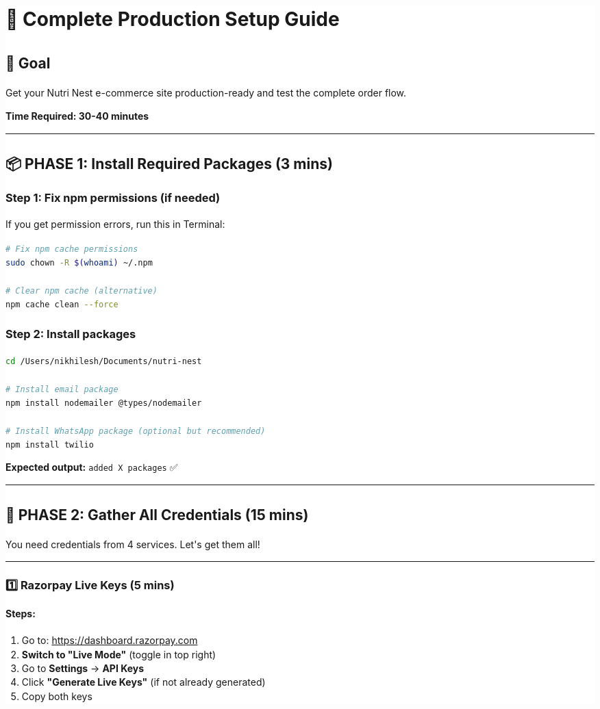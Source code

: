 # 🚀 Complete Production Setup Guide

## 🎯 Goal
Get your Nutri Nest e-commerce site production-ready and test the complete order flow.

**Time Required: 30-40 minutes**

---

## 📦 PHASE 1: Install Required Packages (3 mins)

### **Step 1: Fix npm permissions (if needed)**

If you get permission errors, run this in Terminal:

```bash
# Fix npm cache permissions
sudo chown -R $(whoami) ~/.npm

# Clear npm cache (alternative)
npm cache clean --force
```

### **Step 2: Install packages**

```bash
cd /Users/nikhilesh/Documents/nutri-nest

# Install email package
npm install nodemailer @types/nodemailer

# Install WhatsApp package (optional but recommended)
npm install twilio
```

**Expected output:** `added X packages` ✅

---

## 🔑 PHASE 2: Gather All Credentials (15 mins)

You need credentials from 4 services. Let's get them all!

---

### **1️⃣ Razorpay Live Keys** (5 mins)

#### **Steps:**
1. Go to: https://dashboard.razorpay.com
2. **Switch to "Live Mode"** (toggle in top right)
3. Go to **Settings** → **API Keys**
4. Click **"Generate Live Keys"** (if not already generated)
5. Copy both keys
